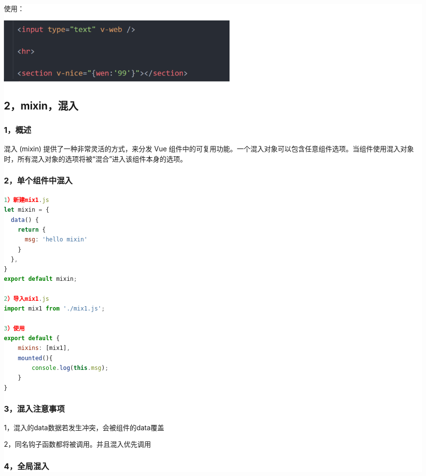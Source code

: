 使用：

<img src="images/1687316744409.png" alt="1687316744409" style="zoom: 67%;" />



## **2**，mixin，混入

### **1，概述**

混入 (mixin) 提供了一种非常灵活的方式，来分发 Vue 组件中的可复用功能。一个混入对象可以包含任意组件选项。当组件使用混入对象时，所有混入对象的选项将被“混合”进入该组件本身的选项。

### **2，单个组件中混入**

```javascript
1）新建mix1.js
let mixin = {
  data() {
    return {
      msg: 'hello mixin'
    }
  },
}
export default mixin;

2）导入mix1.js
import mix1 from './mix1.js';

3）使用
export default {
	mixins: [mix1],
	mounted(){
		console.log(this.msg);
	}
}
```

### **3，混入注意事项**

1，混入的data数据若发生冲突，会被组件的data覆盖

2，同名钩子函数都将被调用。并且混入优先调用

### **4，全局混入**
